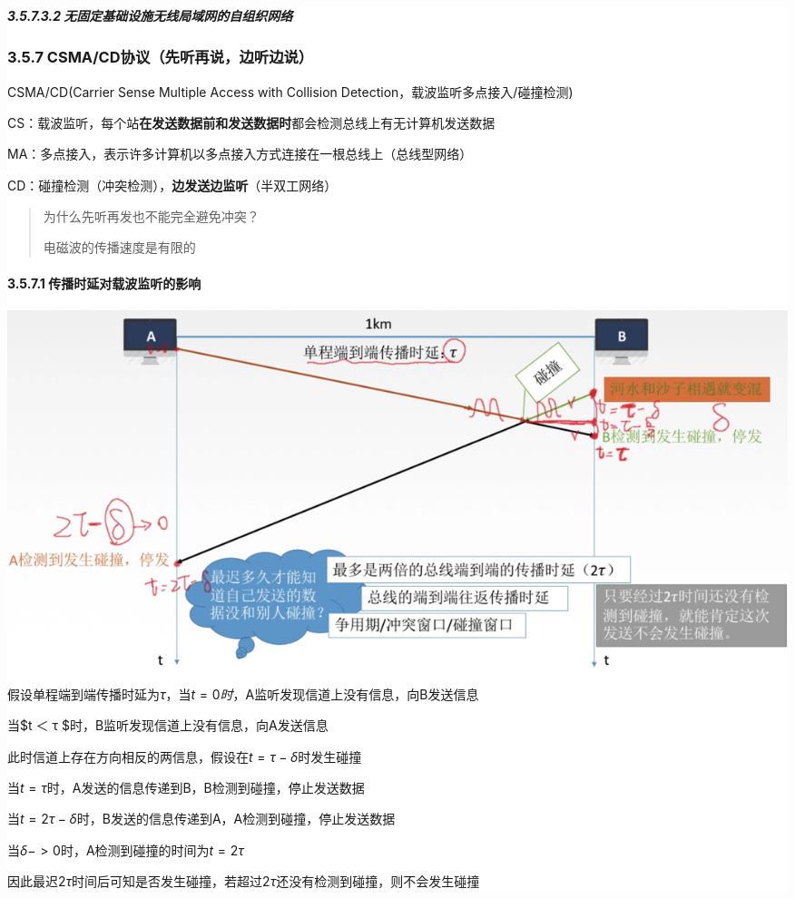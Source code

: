 ##### 3.5.7.3.2	无固定基础设施无线局域网的自组织网络



### 3.5.7	CSMA/CD协议（先听再说，边听边说）

CSMA/CD(Carrier Sense Multiple Access with Collision Detection，载波监听多点接入/碰撞检测)

CS：载波监听，每个站**在发送数据前和发送数据时**都会检测总线上有无计算机发送数据

MA：多点接入，表示许多计算机以多点接入方式连接在一根总线上（总线型网络）

CD：碰撞检测（冲突检测），**边发送边监听**（半双工网络）

> 为什么先听再发也不能完全避免冲突？
>
> 电磁波的传播速度是有限的



#### 3.5.7.1	传播时延对载波监听的影响

![image-20210923112442732](Image/image-20210923112442732.png)

假设单程端到端传播时延为$τ$，当$t=0时$，A监听发现信道上没有信息，向B发送信息

当$t ＜ τ $时，B监听发现信道上没有信息，向A发送信息

此时信道上存在方向相反的两信息，假设在$t = τ - δ$时发生碰撞

当$t = τ$时，A发送的信息传递到B，B检测到碰撞，停止发送数据

当$t = 2τ - δ$时，B发送的信息传递到A，A检测到碰撞，停止发送数据

当$δ -> 0$时，A检测到碰撞的时间为$t = 2τ$

因此最迟$2τ$时间后可知是否发生碰撞，若超过$2τ$还没有检测到碰撞，则不会发生碰撞
